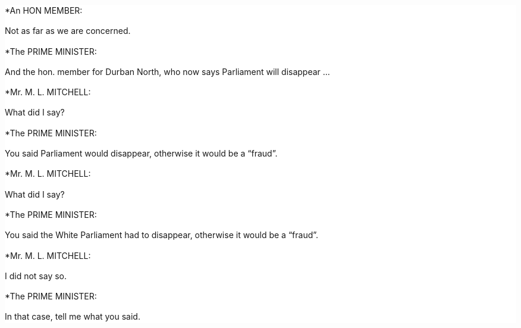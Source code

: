 </speech>

<speech by="#hon_member">

<from>*An <person refersTo="hansard_za">HON MEMBER</person>:</from>

<p>Not as far as we are concerned.</p>

</speech>

<speech by="#prime_minister">

<from>*The <person refersTo="hansard_za">PRIME MINISTER</person>:</from>

<p>And the hon. member for Durban North, who now says Parliament will disappear ...</p>

</speech>

<speech by="#mitchell">

<from>*Mr. <person refersTo="hansard_za">M. L. MITCHELL</person>:</from>

<p>What did I say?</p>

</speech>

<speech by="#prime_minister">

<from>*The <person refersTo="hansard_za">PRIME MINISTER</person>:</from>

<p>You said Parliament would disappear, otherwise it would be a &#x201C;fraud&#x201D;.</p>

</speech>

<speech by="#mitchell">

<from>*Mr. <person refersTo="hansard_za">M. L. MITCHELL</person>:</from>

<p>What did I say?</p>

</speech>

<speech by="#prime_minister">

<from>*The <person refersTo="hansard_za">PRIME MINISTER</person>:</from>

<p>You said the White Parliament had to disappear, otherwise it would be a &#x201C;fraud&#x201D;.</p>

</speech>

<speech by="#mitchell">

<from>*Mr. <person refersTo="hansard_za">M. L. MITCHELL</person>:</from>

<p>I did not say so.</p>

</speech>

<speech by="#prime_minister">

<from>*The <person refersTo="hansard_za">PRIME MINISTER</person>:</from>

<p>In that case, tell me what you said.</p>
